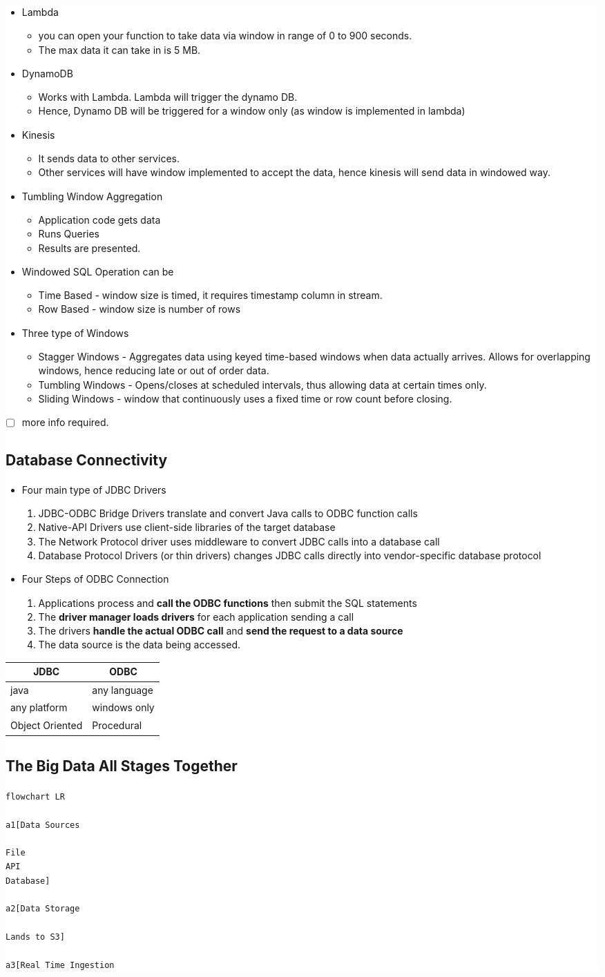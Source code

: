 - Lambda
  - you can open your function to take data via window in range of 0 to 900 seconds.
  - The max data it can take in is 5 MB.
  
- DynamoDB
  - Works with Lambda. Lambda will trigger the dynamo DB.
  - Hence, Dynamo DB will be triggered for a window only (as window is implemented in lambda)

- Kinesis
  - It sends data to other services.
  - Other services will have window implemented to accept the data, hence kinesis will send data in windowed way.

- Tumbling Window Aggregation
  - Application code gets data
  - Runs Queries
  - Results are presented.

- Windowed SQL Operation can be
  - Time Based - window size is timed, it requires timestamp column in stream.
  - Row Based - window size is number of rows

- Three type of Windows
  - Stagger Windows - Aggregates data using keyed time-based windows when data actually arrives. Allows for overlapping windows, hence reducing late or out of order data.
  - Tumbling Windows - Opens/closes at scheduled intervals, thus allowing data at certain times only.
  - Sliding Windows - window that continuously uses a fixed time or row count before closing.

- [ ] more info required.

## Database Connectivity

- Four main type of JDBC Drivers
  1. JDBC-ODBC Bridge Drivers translate and convert Java calls to ODBC function calls
  1. Native-API Drivers use client-side libraries of the target database
  1. The Network Protocol driver uses middleware to convert JDBC calls into a database call
  1. Database Protocol Drivers (or thin drivers) changes JDBC calls directly into vendor-specific database protocol

- Four Steps of ODBC Connection
  1. Applications process and **call the ODBC functions** then submit the SQL statements
  1. The **driver manager loads drivers** for each application sending a call
  1. The drivers **handle the actual ODBC call** and **send the request to a data source**
  1. The data source is the data being accessed.

**JDBC** | **ODBC**
-|-
java | any language
any platform | windows only
Object Oriented | Procedural

## The Big Data All Stages Together

```mermaid
flowchart LR

a1[Data Sources

File
API
Database]

a2[Data Storage

Lands to S3]

a3[Real Time Ingestion
```